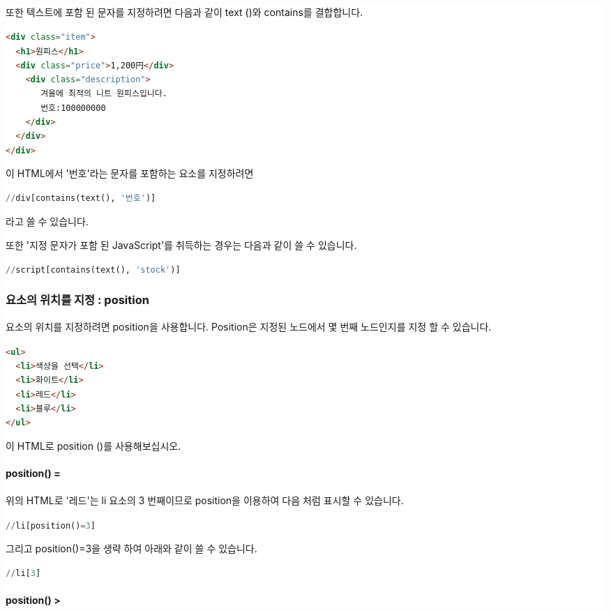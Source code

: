 또한 텍스트에 포함 된 문자를 지정하려면 다음과 같이 text ()와 contains를 결합합니다.

```html
<div class="item">
  <h1>원피스</h1>
  <div class="price">1,200円</div>
    <div class="description">
       겨울에 최적의 니트 원피스입니다.
       번호:100000000
    </div>
  </div>
</div>
```

이 HTML에서 '번호'라는 문자를 포함하는 요소를 지정하려면

```python
//div[contains(text(), '번호')]
```

라고 쓸 수 있습니다.

또한 '지정 문자가 포함 된 JavaScript'를 취득하는 경우는 다음과 같이 쓸 수 있습니다.

```python
//script[contains(text(), 'stock')]
```



### 요소의 위치를 지정 : position

요소의 위치를 지정하려면 position을 사용합니다.  Position은 지정된 노드에서 몇 번째 노드인지를 지정 할 수 있습니다.

```html
<ul>
  <li>색상을 선택</li>
  <li>화이트</li>
  <li>레드</li>
  <li>블루</li>
</ul>
```

이 HTML로 position ()를 사용해보십시오.

#### position() =

위의 HTML로 '레드'는 li 요소의 3 번째이므로 position을 이용하여 다음 처럼 표시할 수 있습니다. 

```python
//li[position()=3]
```

그리고 position()=3을 생략 하여 아래와 같이  쓸 수 있습니다.

```python
//li[3]
```

#### position() >

